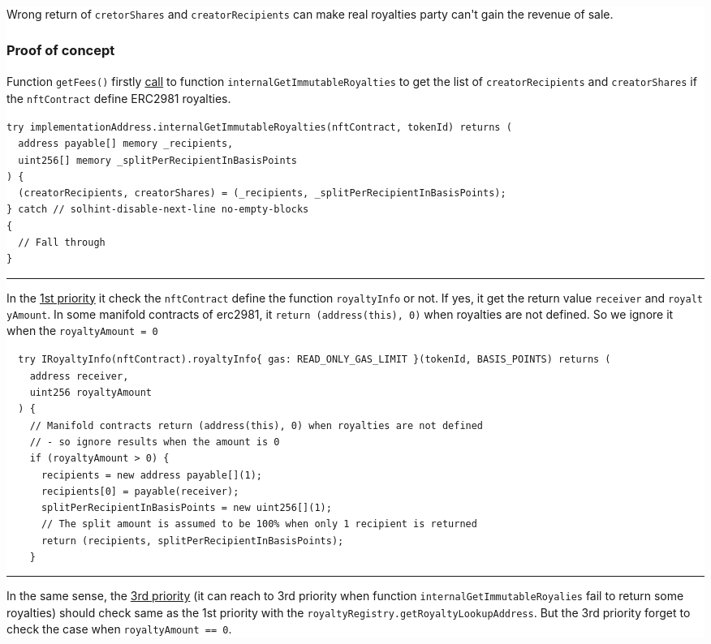 Wrong return of `cretorShares` and `creatorRecipients` can make real royalties party can't gain the revenue of sale.

### Proof of concept

Function `getFees()` firstly [call](https://github.com/code-423n4/2022-08-foundation/blob/792e00df429b0df9ee5d909a0a5a6e72bd07cf79/contracts/mixins/shared/MarketFees.sol#L422-L430) to function `internalGetImmutableRoyalties` to get the list of `creatorRecipients` and `creatorShares` if the `nftContract` define ERC2981 royalties.

```solidity=
try implementationAddress.internalGetImmutableRoyalties(nftContract, tokenId) returns (
  address payable[] memory _recipients,
  uint256[] memory _splitPerRecipientInBasisPoints
) {
  (creatorRecipients, creatorShares) = (_recipients, _splitPerRecipientInBasisPoints);
} catch // solhint-disable-next-line no-empty-blocks
{
  // Fall through
}
```

***

In the [1st priority](https://github.com/code-423n4/2022-08-foundation/blob/792e00df429b0df9ee5d909a0a5a6e72bd07cf79/contracts/mixins/shared/MarketFees.sol#L236-L255) it check the `nftContract` define the function `royaltyInfo` or not. If yes, it get the return value `receiver` and `royaltyAmount`. In some manifold contracts of erc2981, it `return (address(this), 0)` when royalties are not defined. So we ignore it when the `royaltyAmount = 0`

```solidity=
  try IRoyaltyInfo(nftContract).royaltyInfo{ gas: READ_ONLY_GAS_LIMIT }(tokenId, BASIS_POINTS) returns (
    address receiver,
    uint256 royaltyAmount
  ) {
    // Manifold contracts return (address(this), 0) when royalties are not defined
    // - so ignore results when the amount is 0
    if (royaltyAmount > 0) {
      recipients = new address payable[](1);
      recipients[0] = payable(receiver);
      splitPerRecipientInBasisPoints = new uint256[](1);
      // The split amount is assumed to be 100% when only 1 recipient is returned
      return (recipients, splitPerRecipientInBasisPoints);
    }
```

***

In the same sense, the [3rd priority](https://github.com/code-423n4/2022-08-foundation/blob/792e00df429b0df9ee5d909a0a5a6e72bd07cf79/contracts/mixins/shared/MarketFees.sol#L297-L312) (it can reach to 3rd priority when function `internalGetImmutableRoyalies` fail to return some royalties) should check same as the 1st priority with the `royaltyRegistry.getRoyaltyLookupAddress`. But the 3rd priority forget to check the case when `royaltyAmount == 0`.
